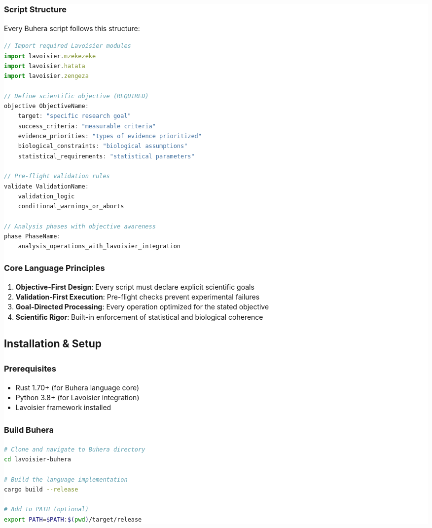 ### Script Structure

Every Buhera script follows this structure:

```javascript
// Import required Lavoisier modules
import lavoisier.mzekezeke
import lavoisier.hatata
import lavoisier.zengeza

// Define scientific objective (REQUIRED)
objective ObjectiveName:
    target: "specific research goal"
    success_criteria: "measurable criteria"
    evidence_priorities: "types of evidence prioritized"
    biological_constraints: "biological assumptions"
    statistical_requirements: "statistical parameters"

// Pre-flight validation rules
validate ValidationName:
    validation_logic
    conditional_warnings_or_aborts

// Analysis phases with objective awareness
phase PhaseName:
    analysis_operations_with_lavoisier_integration
```

### Core Language Principles

1. **Objective-First Design**: Every script must declare explicit scientific goals
2. **Validation-First Execution**: Pre-flight checks prevent experimental failures
3. **Goal-Directed Processing**: Every operation optimized for the stated objective
4. **Scientific Rigor**: Built-in enforcement of statistical and biological coherence

## Installation & Setup

### Prerequisites

- Rust 1.70+ (for Buhera language core)
- Python 3.8+ (for Lavoisier integration)
- Lavoisier framework installed

### Build Buhera

```bash
# Clone and navigate to Buhera directory
cd lavoisier-buhera

# Build the language implementation
cargo build --release

# Add to PATH (optional)
export PATH=$PATH:$(pwd)/target/release
```
